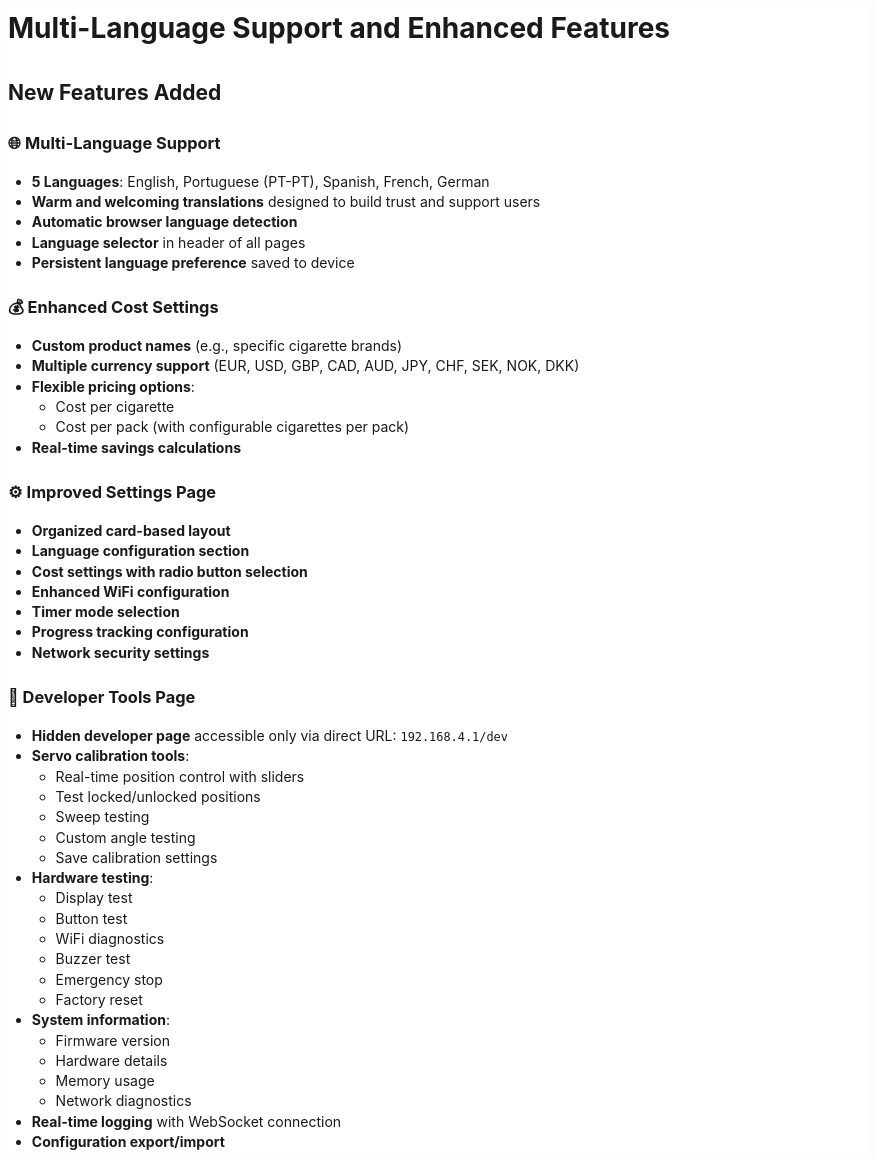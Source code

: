 # Multi-Language Support and Enhanced Features

## New Features Added

### 🌐 Multi-Language Support
- **5 Languages**: English, Portuguese (PT-PT), Spanish, French, German
- **Warm and welcoming translations** designed to build trust and support users
- **Automatic browser language detection**
- **Language selector** in header of all pages
- **Persistent language preference** saved to device

### 💰 Enhanced Cost Settings
- **Custom product names** (e.g., specific cigarette brands)
- **Multiple currency support** (EUR, USD, GBP, CAD, AUD, JPY, CHF, SEK, NOK, DKK)
- **Flexible pricing options**:
  - Cost per cigarette
  - Cost per pack (with configurable cigarettes per pack)
- **Real-time savings calculations**

### ⚙️ Improved Settings Page
- **Organized card-based layout**
- **Language configuration section**
- **Cost settings with radio button selection**
- **Enhanced WiFi configuration**
- **Timer mode selection**
- **Progress tracking configuration**
- **Network security settings**

### 🔧 Developer Tools Page
- **Hidden developer page** accessible only via direct URL: `192.168.4.1/dev`
- **Servo calibration tools**:
  - Real-time position control with sliders
  - Test locked/unlocked positions
  - Sweep testing
  - Custom angle testing
  - Save calibration settings
- **Hardware testing**:
  - Display test
  - Button test
  - WiFi diagnostics
  - Buzzer test
  - Emergency stop
  - Factory reset
- **System information**:
  - Firmware version
  - Hardware details
  - Memory usage
  - Network diagnostics
- **Real-time logging** with WebSocket connection
- **Configuration export/import**
